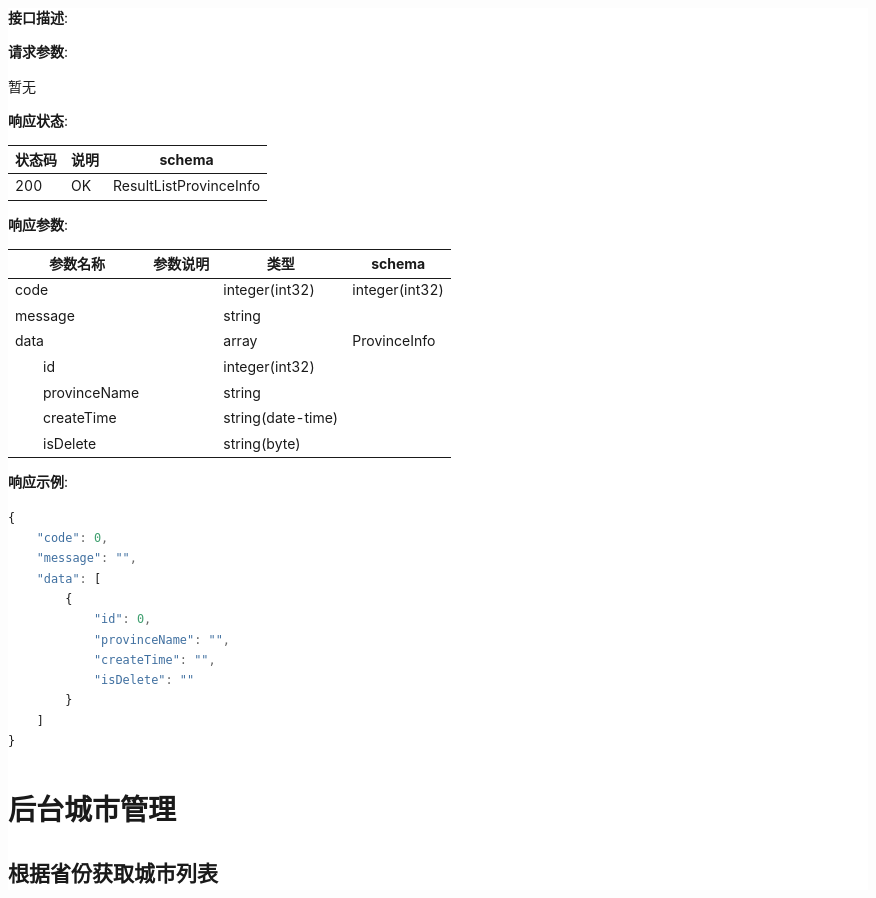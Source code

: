 
**接口描述**:


**请求参数**:


暂无


**响应状态**:


| 状态码 | 说明 | schema |
| -------- | -------- | ----- | 
|200|OK|ResultListProvinceInfo|


**响应参数**:


| 参数名称 | 参数说明 | 类型 | schema |
| -------- | -------- | ----- |----- | 
|code||integer(int32)|integer(int32)|
|message||string||
|data||array|ProvinceInfo|
|&emsp;&emsp;id||integer(int32)||
|&emsp;&emsp;provinceName||string||
|&emsp;&emsp;createTime||string(date-time)||
|&emsp;&emsp;isDelete||string(byte)||


**响应示例**:
```javascript
{
	"code": 0,
	"message": "",
	"data": [
		{
			"id": 0,
			"provinceName": "",
			"createTime": "",
			"isDelete": ""
		}
	]
}
```


# 后台城市管理


## 根据省份获取城市列表
